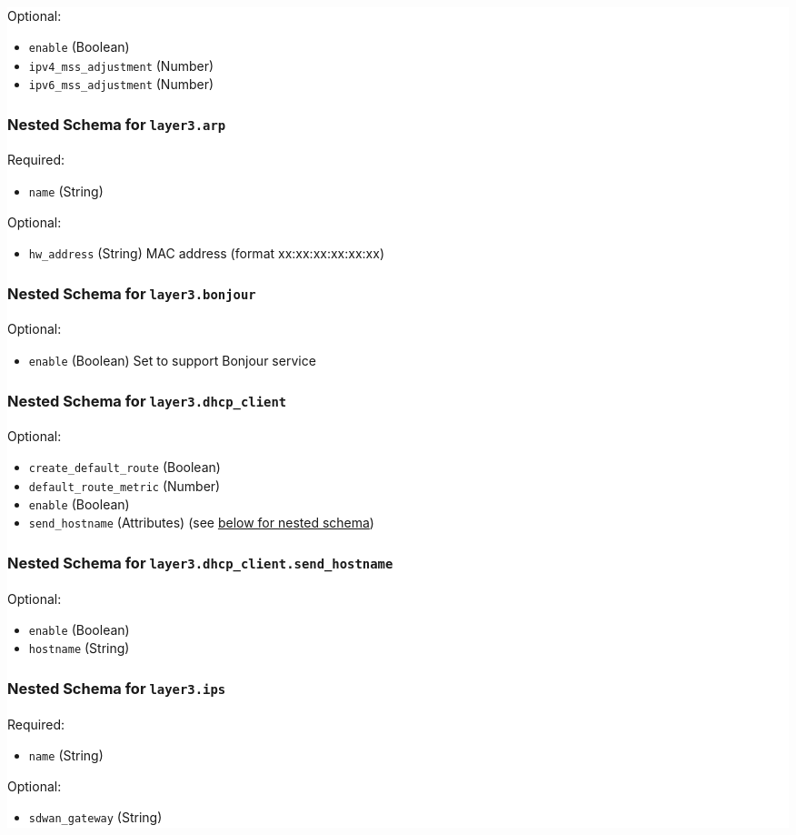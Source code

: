 Optional:

- `enable` (Boolean)
- `ipv4_mss_adjustment` (Number)
- `ipv6_mss_adjustment` (Number)


<a id="nestedatt--layer3--arp"></a>
### Nested Schema for `layer3.arp`

Required:

- `name` (String)

Optional:

- `hw_address` (String) MAC address (format xx:xx:xx:xx:xx:xx)


<a id="nestedatt--layer3--bonjour"></a>
### Nested Schema for `layer3.bonjour`

Optional:

- `enable` (Boolean) Set to support Bonjour service


<a id="nestedatt--layer3--dhcp_client"></a>
### Nested Schema for `layer3.dhcp_client`

Optional:

- `create_default_route` (Boolean)
- `default_route_metric` (Number)
- `enable` (Boolean)
- `send_hostname` (Attributes) (see [below for nested schema](#nestedatt--layer3--dhcp_client--send_hostname))

<a id="nestedatt--layer3--dhcp_client--send_hostname"></a>
### Nested Schema for `layer3.dhcp_client.send_hostname`

Optional:

- `enable` (Boolean)
- `hostname` (String)



<a id="nestedatt--layer3--ips"></a>
### Nested Schema for `layer3.ips`

Required:

- `name` (String)

Optional:

- `sdwan_gateway` (String)
